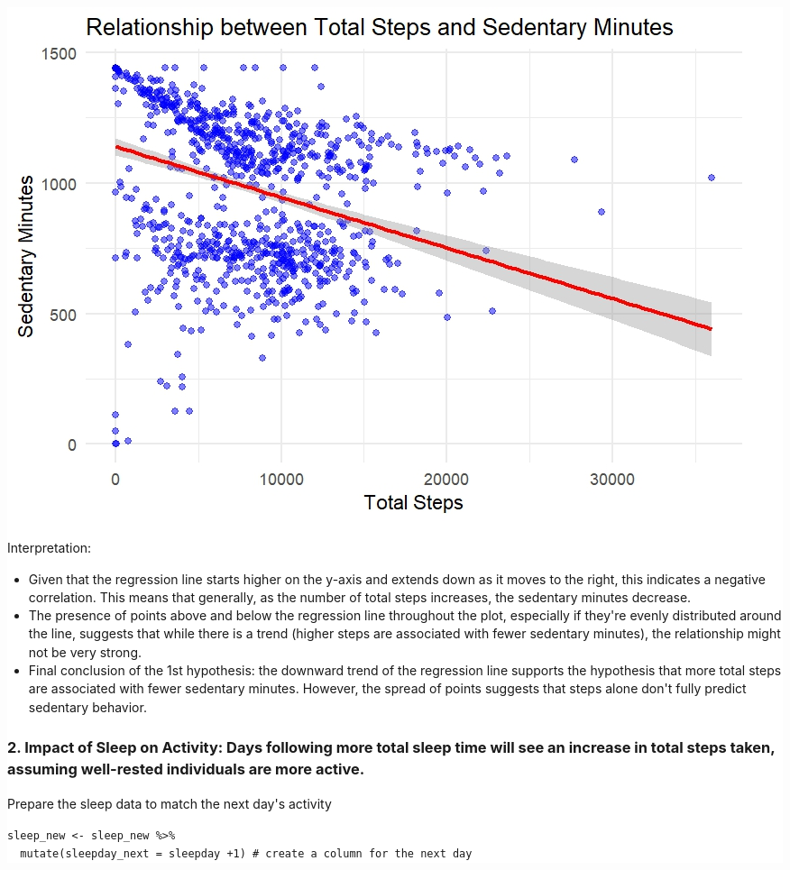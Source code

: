 ![Plot 1](Figures/H1_Relationship-between-Total-Steps-and-Sedentary-Minutes.jpeg)

Interpretation: 
- Given that the regression line starts higher on the y-axis and extends down as it moves to the right, this indicates a negative correlation. This means that generally, as the number of total steps increases, the sedentary minutes decrease.
- The presence of points above and below the regression line throughout the plot, especially if they're evenly distributed around the line, suggests that while there is a trend (higher steps are associated with fewer sedentary minutes), the relationship might not be very strong.
- Final conclusion of the 1st hypothesis: the downward trend of the regression line supports the hypothesis that more total steps are associated with fewer sedentary minutes. However, the spread of points suggests that steps alone don't fully predict sedentary behavior.

### 2. Impact of Sleep on Activity: Days following more total sleep time will see an increase in total steps taken, assuming well-rested individuals are more active.

Prepare the sleep data to match the next day's activity

```
sleep_new <- sleep_new %>% 
  mutate(sleepday_next = sleepday +1) # create a column for the next day
  ```
